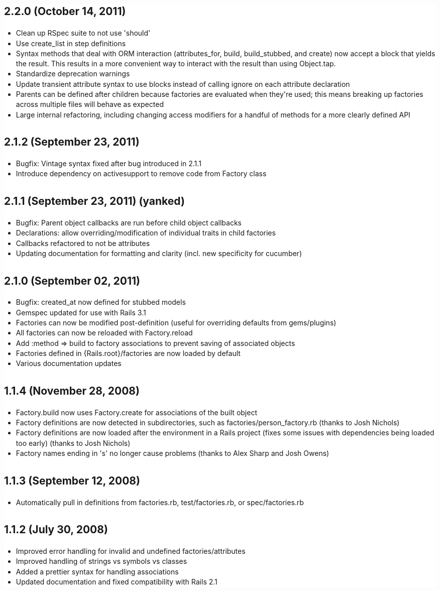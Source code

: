 ## 2.2.0 (October 14, 2011)
  * Clean up RSpec suite to not use 'should'
  * Use create_list in step definitions
  * Syntax methods that deal with ORM interaction (attributes_for, build, build_stubbed,
    and create) now accept a block that yields the result. This results in a
    more convenient way to interact with the result than using Object.tap.
  * Standardize deprecation warnings
  * Update transient attribute syntax to use blocks instead of calling ignore on
    each attribute declaration
  * Parents can be defined after children because factories are evaluated when
    they're used; this means breaking up factories across multiple files will
    behave as expected
  * Large internal refactoring, including changing access modifiers for a
    handful of methods for a more clearly defined API

## 2.1.2 (September 23, 2011)
  * Bugfix: Vintage syntax fixed after bug introduced in 2.1.1
  * Introduce dependency on activesupport to remove code from Factory class

## 2.1.1 (September 23, 2011) (yanked)
  * Bugfix: Parent object callbacks are run before child object callbacks
  * Declarations: allow overriding/modification of individual traits in child factories
  * Callbacks refactored to not be attributes
  * Updating documentation for formatting and clarity (incl. new specificity for cucumber)

## 2.1.0 (September 02, 2011)
  * Bugfix: created_at now defined for stubbed models
  * Gemspec updated for use with Rails 3.1
  * Factories can now be modified post-definition (useful for overriding defaults from gems/plugins)
  * All factories can now be reloaded with Factory.reload
  * Add :method => build to factory associations to prevent saving of associated objects
  * Factories defined in {Rails.root}/factories are now loaded by default
  * Various documentation updates

## 1.1.4 (November 28, 2008)
  * Factory.build now uses Factory.create for associations of the built object
  * Factory definitions are now detected in subdirectories, such as
    factories/person_factory.rb (thanks to Josh Nichols)
  * Factory definitions are now loaded after the environment in a Rails project
    (fixes some issues with dependencies being loaded too early) (thanks to
    Josh Nichols)
  * Factory names ending in 's' no longer cause problems (thanks to Alex Sharp
    and Josh Owens)

## 1.1.3 (September 12, 2008)
  * Automatically pull in definitions from factories.rb, test/factories.rb, or
    spec/factories.rb
## 1.1.2 (July 30, 2008)
  * Improved error handling for invalid and undefined factories/attributes
  * Improved handling of strings vs symbols vs classes
  * Added a prettier syntax for handling associations
  * Updated documentation and fixed compatibility with Rails 2.1
